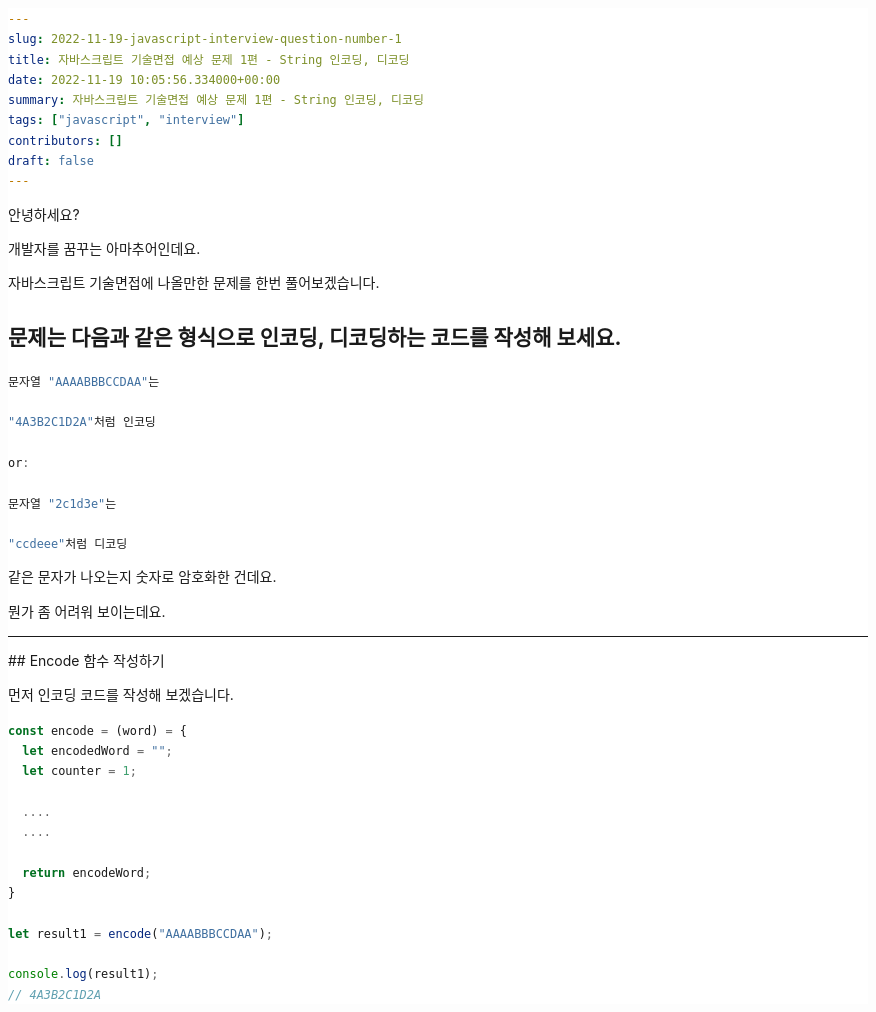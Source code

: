 ```yaml
---
slug: 2022-11-19-javascript-interview-question-number-1
title: 자바스크립트 기술면접 예상 문제 1편 - String 인코딩, 디코딩
date: 2022-11-19 10:05:56.334000+00:00
summary: 자바스크립트 기술면접 예상 문제 1편 - String 인코딩, 디코딩
tags: ["javascript", "interview"]
contributors: []
draft: false
---
```


안녕하세요?

개발자를 꿈꾸는 아마추어인데요.

자바스크립트 기술면접에 나올만한 문제를 한번 풀어보겠습니다.

## 문제는 다음과 같은 형식으로 인코딩, 디코딩하는 코드를 작성해 보세요.

```js
문자열 "AAAABBBCCDAA"는

"4A3B2C1D2A"처럼 인코딩

or:

문자열 "2c1d3e"는

"ccdeee"처럼 디코딩
```

같은 문자가 나오는지 숫자로 암호화한 건데요.

뭔가 좀 어려워 보이는데요.

<hr />
## Encode 함수 작성하기

먼저 인코딩 코드를 작성해 보겠습니다.

```js
const encode = (word) = {
  let encodedWord = "";
  let counter = 1;

  ....
  ....

  return encodeWord;
}

let result1 = encode("AAAABBBCCDAA");

console.log(result1);
// 4A3B2C1D2A
```
